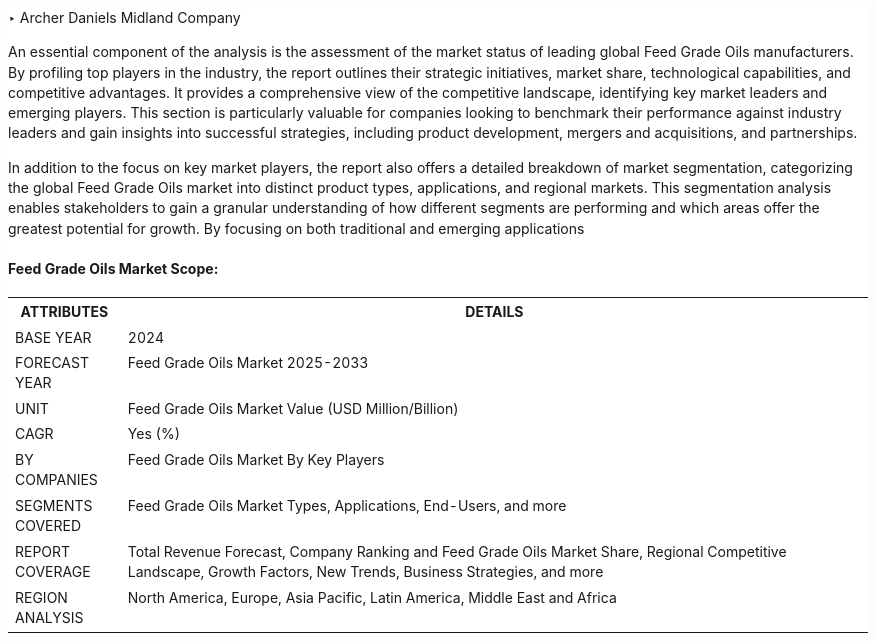 ‣ Archer Daniels Midland Company

An essential component of the analysis is the assessment of the market status of leading global Feed Grade Oils manufacturers. By profiling top players in the industry, the report outlines their strategic initiatives, market share, technological capabilities, and competitive advantages. It provides a comprehensive view of the competitive landscape, identifying key market leaders and emerging players. This section is particularly valuable for companies looking to benchmark their performance against industry leaders and gain insights into successful strategies, including product development, mergers and acquisitions, and partnerships.

In addition to the focus on key market players, the report also offers a detailed breakdown of market segmentation, categorizing the global Feed Grade Oils market into distinct product types, applications, and regional markets. This segmentation analysis enables stakeholders to gain a granular understanding of how different segments are performing and which areas offer the greatest potential for growth. By focusing on both traditional and emerging applications

<h4>Feed Grade Oils Market Scope:</h4>
<table>
<tr>
<th>ATTRIBUTES</th>
<th>DETAILS</th>
</tr>
<tr>
<td>BASE YEAR</td>
<td>2024</td>
</tr>
<tr>
<td>FORECAST YEAR</td>
<td>Feed Grade Oils Market 2025-2033</td>
</tr>
<tr>
<td>UNIT</td>
<td>Feed Grade Oils Market Value (USD Million/Billion)</td>
<tr>
<td>CAGR</td>
<td>Yes (%)</td>
</tr>
</tr>
<tr>
<td>BY COMPANIES</td>
<td>Feed Grade Oils Market By Key Players</td>
</tr>
<tr>
<td>SEGMENTS COVERED</td>
<td>Feed Grade Oils Market Types, Applications, End-Users, and more</td>
</tr>
<tr>
<td>REPORT COVERAGE</td>
<td>Total Revenue Forecast, Company Ranking and Feed Grade Oils Market Share, Regional Competitive Landscape, Growth Factors, New Trends, Business Strategies, and more</td>
</tr>
<tr>
<td>REGION ANALYSIS</td>
<td>North America, Europe, Asia Pacific, Latin America, Middle East and Africa</td>
</tr>
</table>
